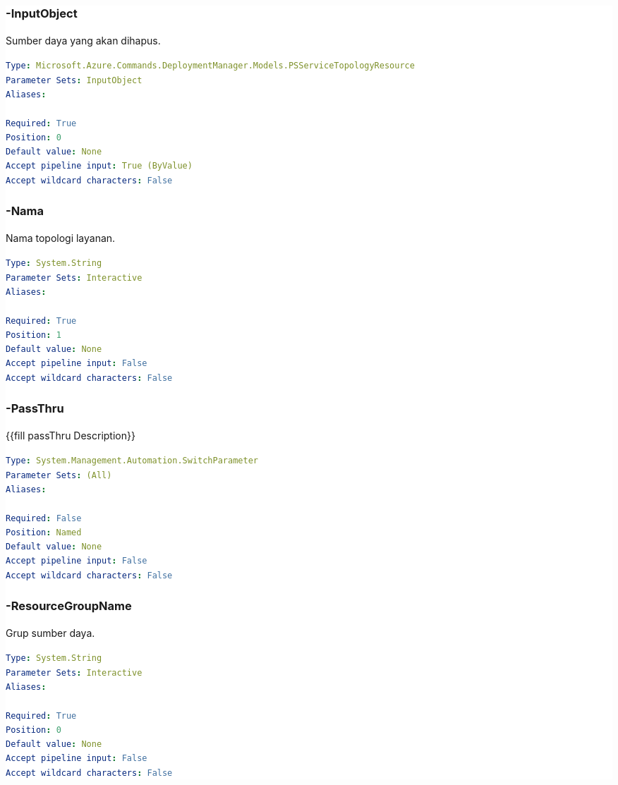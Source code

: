### -InputObject
Sumber daya yang akan dihapus.

```yaml
Type: Microsoft.Azure.Commands.DeploymentManager.Models.PSServiceTopologyResource
Parameter Sets: InputObject
Aliases:

Required: True
Position: 0
Default value: None
Accept pipeline input: True (ByValue)
Accept wildcard characters: False
```

### -Nama
Nama topologi layanan.

```yaml
Type: System.String
Parameter Sets: Interactive
Aliases:

Required: True
Position: 1
Default value: None
Accept pipeline input: False
Accept wildcard characters: False
```

### -PassThru
{{fill passThru Description}}

```yaml
Type: System.Management.Automation.SwitchParameter
Parameter Sets: (All)
Aliases:

Required: False
Position: Named
Default value: None
Accept pipeline input: False
Accept wildcard characters: False
```

### -ResourceGroupName
Grup sumber daya.

```yaml
Type: System.String
Parameter Sets: Interactive
Aliases:

Required: True
Position: 0
Default value: None
Accept pipeline input: False
Accept wildcard characters: False
```

